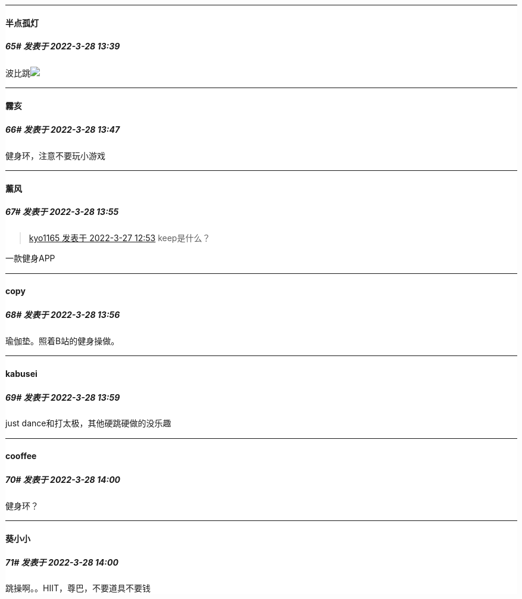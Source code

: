

*****

####  半点孤灯  
##### 65#       发表于 2022-3-28 13:39

波比跳<img src="https://static.saraba1st.com/image/smiley/face2017/034.png" referrerpolicy="no-referrer">



*****

####  霧亥  
##### 66#       发表于 2022-3-28 13:47

健身环，注意不要玩小游戏

*****

####  薰风  
##### 67#       发表于 2022-3-28 13:55

<blockquote><a href="httphttps://bbs.saraba1st.com/2b/forum.php?mod=redirect&amp;goto=findpost&amp;pid=55203625&amp;ptid=2060200" target="_blank">kyo1165 发表于 2022-3-27 12:53</a>
keep是什么？</blockquote>
一款健身APP

*****

####  copy  
##### 68#       发表于 2022-3-28 13:56

瑜伽垫。照着B站的健身操做。

*****

####  kabusei  
##### 69#       发表于 2022-3-28 13:59

just dance和打太极，其他硬跳硬做的没乐趣

*****

####  cooffee  
##### 70#       发表于 2022-3-28 14:00

健身环？

*****

####  葵小小  
##### 71#       发表于 2022-3-28 14:00

跳操啊。。HIIT，尊巴，不要道具不要钱
